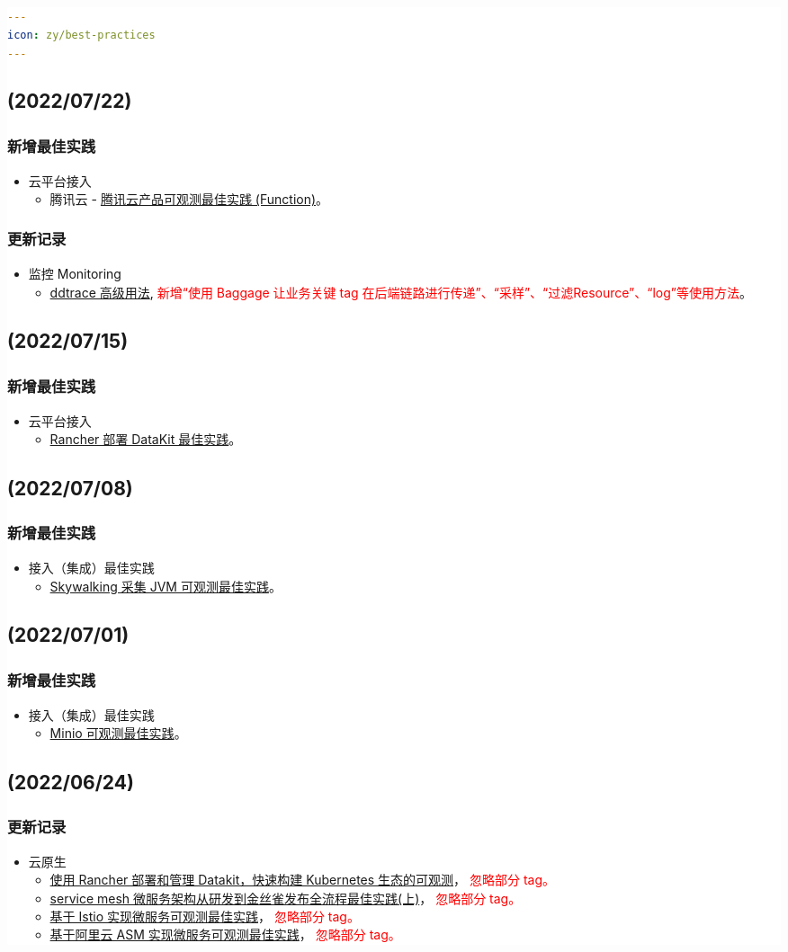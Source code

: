 ```yaml
---
icon: zy/best-practices
---
```

## (2022/07/22)

### 新增最佳实践

- 云平台接入
    - 腾讯云 - [腾讯云产品可观测最佳实践 (Function)](./partner/tencent-prod-func.md)。

### 更新记录

- 监控 Monitoring
    - [ddtrace 高级用法](./monitoring/ddtrace-skill.md),<font color="red" > 新增“使用 Baggage 让业务关键 tag 在后端链路进行传递”、“采样”、“过滤Resource”、“log”等使用方法</font>。


## (2022/07/15)
### 新增最佳实践

- 云平台接入
    - [Rancher 部署 DataKit 最佳实践](./partner/rancher-datakit-install.md)。


## (2022/07/08)
### 新增最佳实践

- 接入（集成）最佳实践
    - [Skywalking 采集 JVM 可观测最佳实践](./monitoring/skywalking-jvm.md)。
  
## (2022/07/01)
### 新增最佳实践

- 接入（集成）最佳实践
    - [Minio 可观测最佳实践](./cloud-native/minio.md)。

## (2022/06/24)
### 更新记录
- 云原生
  - [使用 Rancher 部署和管理 Datakit，快速构建 Kubernetes 生态的可观测](./partner/rancher-datakit.md)，<font color="red" > 忽略部分 tag。</font>
  - [service mesh 微服务架构从研发到金丝雀发布全流程最佳实践(上)](./cloud-native/microservices1.md)，<font color="red" > 忽略部分 tag。</font>
  - [基于 Istio 实现微服务可观测最佳实践](./cloud-native/istio.md)，<font color="red" > 忽略部分 tag。</font>
  - [基于阿里云 ASM 实现微服务可观测最佳实践](./partner/asm.md)，<font color="red" > 忽略部分 tag。</font>
